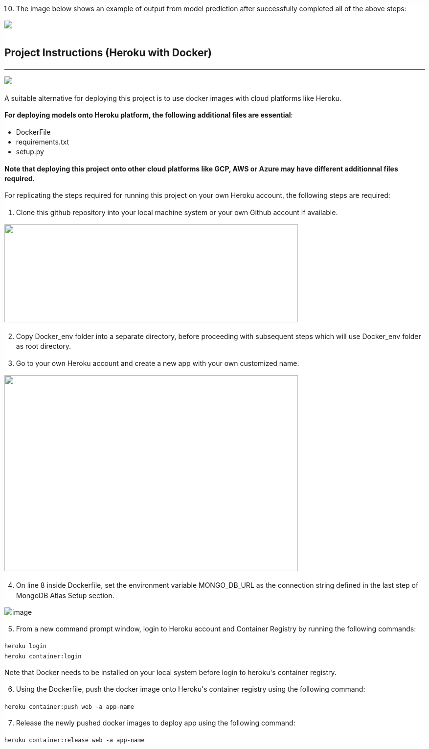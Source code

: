 10. The image below shows an example of output from model prediction after successfully completed all of the above steps:

<img src = "https://user-images.githubusercontent.com/34255556/197316193-d1cf6fb7-91be-4283-91d6-cced35c70e41.png" width="600">

## Project Instructions (Heroku with Docker)
---
<img src = "https://user-images.githubusercontent.com/34255556/195489080-3673ab77-833d-47f6-8151-0fed308b9eec.png" width="600">

A suitable alternative for deploying this project is to use docker images with cloud platforms like Heroku. 

<b> For deploying models onto Heroku platform, the following additional files are essential</b>:
- DockerFile
- requirements.txt
- setup.py

<b>Note that deploying this project onto other cloud platforms like GCP, AWS or Azure may have different additionnal files required.</b>

For replicating the steps required for running this project on your own Heroku account, the following steps are required:
1. Clone this github repository into your local machine system or your own Github account if available.

<img src="https://user-images.githubusercontent.com/34255556/197315695-5f19b123-22a3-4751-82cd-d6bbca13a3d9.png" width="600" height="200">

2. Copy Docker_env folder into a separate directory, before proceeding with subsequent steps which will use Docker_env folder as root directory.

3. Go to your own Heroku account and create a new app with your own customized name.
<img src="https://user-images.githubusercontent.com/34255556/160223589-301262f6-6225-4962-a92f-fc7ca8a0eee9.png" width="600" height="400">

4. On line 8 inside Dockerfile, set the environment variable MONGO_DB_URL as the connection string defined in the last step of MongoDB Atlas Setup section.

![image](https://user-images.githubusercontent.com/34255556/197315793-d676cd57-b2e3-4702-9c83-1fcd84efe6d8.png)

5. From a new command prompt window, login to Heroku account and Container Registry by running the following commands:
```
heroku login
heroku container:login
```
Note that Docker needs to be installed on your local system before login to heroku's container registry.

6. Using the Dockerfile, push the docker image onto Heroku's container registry using the following command:
```
heroku container:push web -a app-name
```

7. Release the newly pushed docker images to deploy app using the following command:
```
heroku container:release web -a app-name
```
